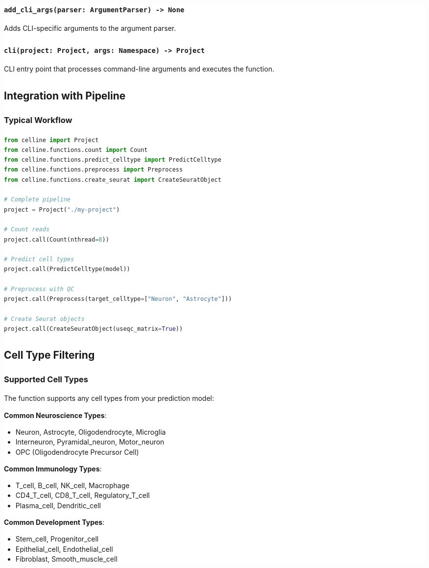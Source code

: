 ### `add_cli_args(parser: ArgumentParser) -> None`

Adds CLI-specific arguments to the argument parser.

### `cli(project: Project, args: Namespace) -> Project`

CLI entry point that processes command-line arguments and executes the function.

## Integration with Pipeline

### Typical Workflow

```python
from celline import Project
from celline.functions.count import Count
from celline.functions.predict_celltype import PredictCelltype
from celline.functions.preprocess import Preprocess
from celline.functions.create_seurat import CreateSeuratObject

# Complete pipeline
project = Project("./my-project")

# Count reads
project.call(Count(nthread=8))

# Predict cell types
project.call(PredictCelltype(model))

# Preprocess with QC
project.call(Preprocess(target_celltype=["Neuron", "Astrocyte"]))

# Create Seurat objects
project.call(CreateSeuratObject(useqc_matrix=True))
```

## Cell Type Filtering

### Supported Cell Types

The function supports any cell types from your prediction model:

**Common Neuroscience Types**:
- Neuron, Astrocyte, Oligodendrocyte, Microglia
- Interneuron, Pyramidal_neuron, Motor_neuron
- OPC (Oligodendrocyte Precursor Cell)

**Common Immunology Types**:
- T_cell, B_cell, NK_cell, Macrophage
- CD4_T_cell, CD8_T_cell, Regulatory_T_cell
- Plasma_cell, Dendritic_cell

**Common Development Types**:
- Stem_cell, Progenitor_cell
- Epithelial_cell, Endothelial_cell
- Fibroblast, Smooth_muscle_cell
